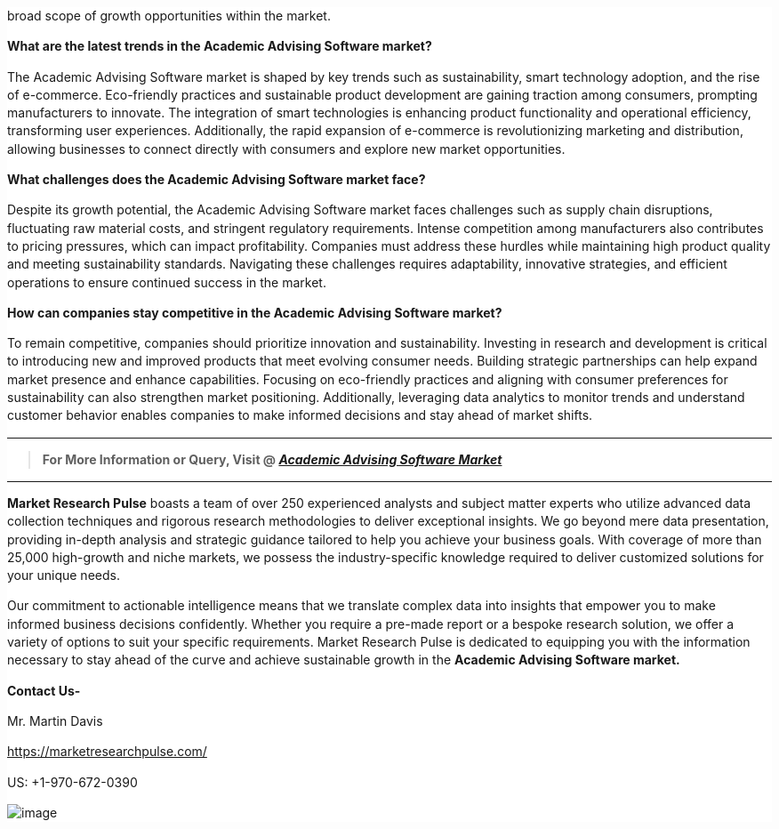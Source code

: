 broad scope of growth opportunities within the market.</p><p><strong>What are the latest trends in the Academic Advising Software market?</strong></p><p>The Academic Advising Software market is shaped by key trends such as sustainability, smart technology adoption, and the rise of e-commerce. Eco-friendly practices and sustainable product development are gaining traction among consumers, prompting manufacturers to innovate. The integration of smart technologies is enhancing product functionality and operational efficiency, transforming user experiences. Additionally, the rapid expansion of e-commerce is revolutionizing marketing and distribution, allowing businesses to connect directly with consumers and explore new market opportunities.</p><p><strong>What challenges does the Academic Advising Software market face?</strong></p><p>Despite its growth potential, the Academic Advising Software market faces challenges such as supply chain disruptions, fluctuating raw material costs, and stringent regulatory requirements. Intense competition among manufacturers also contributes to pricing pressures, which can impact profitability. Companies must address these hurdles while maintaining high product quality and meeting sustainability standards. Navigating these challenges requires adaptability, innovative strategies, and efficient operations to ensure continued success in the market.</p><p><strong>How can companies stay competitive in the Academic Advising Software market?</strong></p><p>To remain competitive, companies should prioritize innovation and sustainability. Investing in research and development is critical to introducing new and improved products that meet evolving consumer needs. Building strategic partnerships can help expand market presence and enhance capabilities. Focusing on eco-friendly practices and aligning with consumer preferences for sustainability can also strengthen market positioning. Additionally, leveraging data analytics to monitor trends and understand customer behavior enables companies to make informed decisions and stay ahead of market shifts.</p><hr /><blockquote><p><strong>For More Information or Query, Visit @&nbsp;<em><a href="https://marketresearchpulse.com/report/87364/academic-advising-software-market?utm_source=Linkedin&utm_medium=019">Academic Advising Software Market</a></em></strong></p></blockquote><hr /><p><strong>Market Research Pulse</strong> boasts a team of over 250 experienced analysts and subject matter experts who utilize advanced data collection techniques and rigorous research methodologies to deliver exceptional insights. We go beyond mere data presentation, providing in-depth analysis and strategic guidance tailored to help you achieve your business goals. With coverage of more than 25,000 high-growth and niche markets, we possess the industry-specific knowledge required to deliver customized solutions for your unique needs.</p><p>Our commitment to actionable intelligence means that we translate complex data into insights that empower you to make informed business decisions confidently. Whether you require a pre-made report or a bespoke research solution, we offer a variety of options to suit your specific requirements. Market Research Pulse is dedicated to equipping you with the information necessary to stay ahead of the curve and achieve sustainable growth in the <strong>Academic Advising Software market.</strong></p><p><strong>Contact Us-</strong></p><p>Mr. Martin Davis</p><p>https://marketresearchpulse.com/</p><p>US: +1-970-672-0390</p>
![image](https://github.com/user-attachments/assets/bde21b19-d77f-4a6f-8fd2-bbc2e71ef346)
